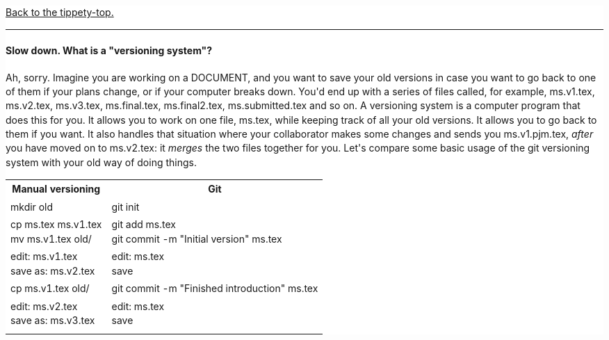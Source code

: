 [Back to the tippety-top.](#top)

----------------------------------------------------------------------
#### <a name="versioning"></a>Slow down. What is a "versioning system"?

Ah, sorry. Imagine you are working on a DOCUMENT, and you want to save your old versions in case you want to go back to one of them if your plans change, or if your computer breaks down. You'd end up with a series of files called, for example, ms.v1.tex, ms.v2.tex, ms.v3.tex, ms.final.tex, ms.final2.tex, ms.submitted.tex and so on. A versioning system is a computer program that does this for you. It allows you to work on one file, ms.tex, while keeping track of all your old versions. It allows you to go back to them if you want. It also handles that situation where your collaborator makes some changes and sends you ms.v1.pjm.tex, <em>after</em> you have moved on to ms.v2.tex: it <em>merges</em> the two files together for you. Let's compare some basic usage of the git versioning system with your old way of doing things.

<table>
  <tbody>
    <tr>
      <th>Manual versioning</th>
      <th>Git</th>
    </tr>
    <tr>
      <td>mkdir old</td>
      <td>git init</td>
    </tr>
    <tr>
      <td>
        cp ms.tex ms.v1.tex<br>
        mv ms.v1.tex old/
      </td>
      <td>
        git add ms.tex<br>
        git commit -m "Initial version" ms.tex
      </td>
    </tr>
    <tr>
      <td>
        edit: ms.v1.tex<br>
        save as: ms.v2.tex
      </td>
      <td>
        edit: ms.tex<br>
        save
      </td>
    </tr>
    <tr>
      <td>cp ms.v1.tex old/</td>
      <td>
        git commit -m "Finished introduction" ms.tex
      </td>
    </tr>
    <tr>
      <td>
        edit: ms.v2.tex<br>
        save as: ms.v3.tex
      </td>
      <td>
        edit: ms.tex<br>
        save
      </td>
    </tr>
    <tr>
      <td>